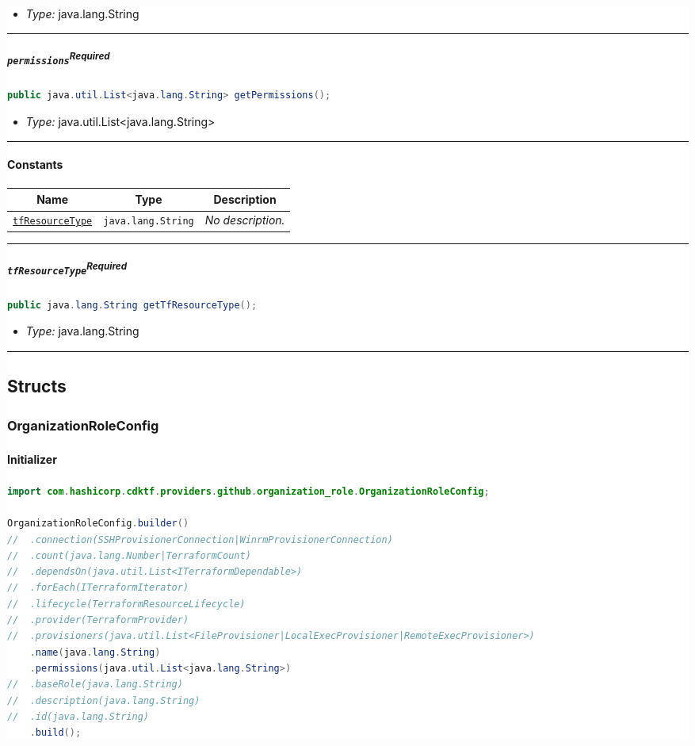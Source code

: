 - *Type:* java.lang.String

---

##### `permissions`<sup>Required</sup> <a name="permissions" id="@cdktf/provider-github.organizationRole.OrganizationRole.property.permissions"></a>

```java
public java.util.List<java.lang.String> getPermissions();
```

- *Type:* java.util.List<java.lang.String>

---

#### Constants <a name="Constants" id="Constants"></a>

| **Name** | **Type** | **Description** |
| --- | --- | --- |
| <code><a href="#@cdktf/provider-github.organizationRole.OrganizationRole.property.tfResourceType">tfResourceType</a></code> | <code>java.lang.String</code> | *No description.* |

---

##### `tfResourceType`<sup>Required</sup> <a name="tfResourceType" id="@cdktf/provider-github.organizationRole.OrganizationRole.property.tfResourceType"></a>

```java
public java.lang.String getTfResourceType();
```

- *Type:* java.lang.String

---

## Structs <a name="Structs" id="Structs"></a>

### OrganizationRoleConfig <a name="OrganizationRoleConfig" id="@cdktf/provider-github.organizationRole.OrganizationRoleConfig"></a>

#### Initializer <a name="Initializer" id="@cdktf/provider-github.organizationRole.OrganizationRoleConfig.Initializer"></a>

```java
import com.hashicorp.cdktf.providers.github.organization_role.OrganizationRoleConfig;

OrganizationRoleConfig.builder()
//  .connection(SSHProvisionerConnection|WinrmProvisionerConnection)
//  .count(java.lang.Number|TerraformCount)
//  .dependsOn(java.util.List<ITerraformDependable>)
//  .forEach(ITerraformIterator)
//  .lifecycle(TerraformResourceLifecycle)
//  .provider(TerraformProvider)
//  .provisioners(java.util.List<FileProvisioner|LocalExecProvisioner|RemoteExecProvisioner>)
    .name(java.lang.String)
    .permissions(java.util.List<java.lang.String>)
//  .baseRole(java.lang.String)
//  .description(java.lang.String)
//  .id(java.lang.String)
    .build();
```
